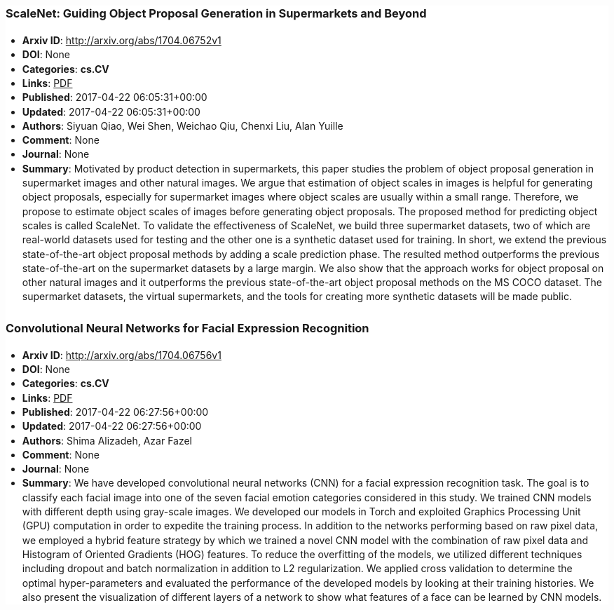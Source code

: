 

### ScaleNet: Guiding Object Proposal Generation in Supermarkets and Beyond
- **Arxiv ID**: http://arxiv.org/abs/1704.06752v1
- **DOI**: None
- **Categories**: **cs.CV**
- **Links**: [PDF](http://arxiv.org/pdf/1704.06752v1)
- **Published**: 2017-04-22 06:05:31+00:00
- **Updated**: 2017-04-22 06:05:31+00:00
- **Authors**: Siyuan Qiao, Wei Shen, Weichao Qiu, Chenxi Liu, Alan Yuille
- **Comment**: None
- **Journal**: None
- **Summary**: Motivated by product detection in supermarkets, this paper studies the problem of object proposal generation in supermarket images and other natural images. We argue that estimation of object scales in images is helpful for generating object proposals, especially for supermarket images where object scales are usually within a small range. Therefore, we propose to estimate object scales of images before generating object proposals. The proposed method for predicting object scales is called ScaleNet. To validate the effectiveness of ScaleNet, we build three supermarket datasets, two of which are real-world datasets used for testing and the other one is a synthetic dataset used for training. In short, we extend the previous state-of-the-art object proposal methods by adding a scale prediction phase. The resulted method outperforms the previous state-of-the-art on the supermarket datasets by a large margin. We also show that the approach works for object proposal on other natural images and it outperforms the previous state-of-the-art object proposal methods on the MS COCO dataset. The supermarket datasets, the virtual supermarkets, and the tools for creating more synthetic datasets will be made public.



### Convolutional Neural Networks for Facial Expression Recognition
- **Arxiv ID**: http://arxiv.org/abs/1704.06756v1
- **DOI**: None
- **Categories**: **cs.CV**
- **Links**: [PDF](http://arxiv.org/pdf/1704.06756v1)
- **Published**: 2017-04-22 06:27:56+00:00
- **Updated**: 2017-04-22 06:27:56+00:00
- **Authors**: Shima Alizadeh, Azar Fazel
- **Comment**: None
- **Journal**: None
- **Summary**: We have developed convolutional neural networks (CNN) for a facial expression recognition task. The goal is to classify each facial image into one of the seven facial emotion categories considered in this study. We trained CNN models with different depth using gray-scale images. We developed our models in Torch and exploited Graphics Processing Unit (GPU) computation in order to expedite the training process. In addition to the networks performing based on raw pixel data, we employed a hybrid feature strategy by which we trained a novel CNN model with the combination of raw pixel data and Histogram of Oriented Gradients (HOG) features. To reduce the overfitting of the models, we utilized different techniques including dropout and batch normalization in addition to L2 regularization. We applied cross validation to determine the optimal hyper-parameters and evaluated the performance of the developed models by looking at their training histories. We also present the visualization of different layers of a network to show what features of a face can be learned by CNN models.
